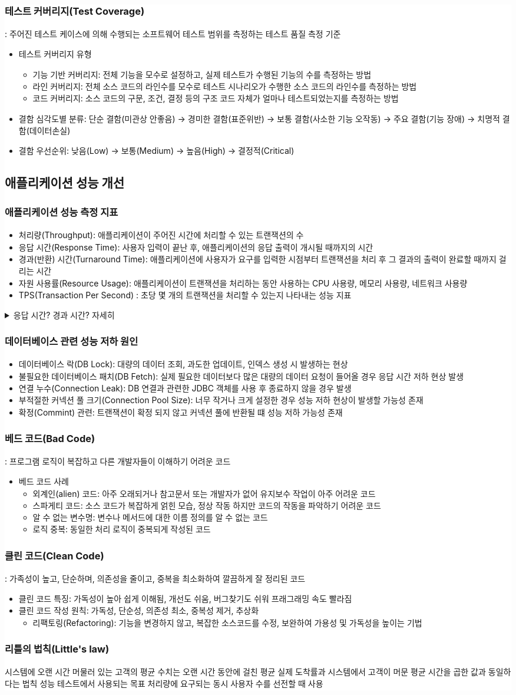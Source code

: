 ### 테스트 커버리지(Test Coverage)
: 주어진 테스트 케이스에 의해 수행되는 소프트웨어 테스트 범위를 측정하는 테스트 품질 측정 기준

- 테스트 커버리지 유형
  + 기능 기반 커버리지: 전체 기능을 모수로 설정하고, 실제 테스트가 수행된 기능의 수를 측정하는 방법
  + 라인 커버리지: 전체 소스 코드의 라인수를 모수로 테스트 시나리오가 수행한 소스 코드의 라인수를 측정하는 방법
  + 코드 커버리지: 소스 코드의 구문, 조건, 결정 등의 구조 코드 자체가 얼마나 테스트되었는지를 측정하는 방법

- 결함 심각도별 분류: 단순 결함(미관상 안좋음) → 경미한 결함(표준위반) → 보통 결함(사소한 기능 오작동) → 주요 결함(기능 장애) → 치명적 결함(데이터손실)
- 결함 우선순위: 낮음(Low) → 보통(Medium) → 높음(High) → 결정적(Critical)


## 애플리케이션 성능 개선

### 애플리케이션 성능 측정 지표

+ 처리량(Throughput): 애플리케이션이 주어진 시간에 처리할 수 있는 트랜잭션의 수
+ 응답 시간(Response Time): 사용자 입력이 끝난 후, 애플리케이션의 응답 출력이 개시될 때까지의 시간
+ 경과(반환) 시간(Turnaround Time): 애플리케이션에 사용자가 요구를 입력한 시점부터 트랜잭션을 처리 후 그 결과의 출력이 완료할 때까지 걸리는 시간
+ 자원 사용률(Resource Usage): 애플리케이션이 트랜잭션을 처리하는 동안 사용하는 CPU 사용량, 메모리 사용량, 네트워크 사용량
+ TPS(Transaction Per Second) : 초당 몇 개의 트랜잭션을 처리할 수 있는지 나타내는 성능 지표

<details><summary>응답 시간? 경과 시간? 자세히</summary></details>

### 데이터베이스 관련 성능 저하 원인

+ 데이터베이스 락(DB Lock): 대량의 데이터 조회, 과도한 업데이트, 인덱스 생성 시 발생하는 현상
+ 불필요한 데이터베이스 패치(DB Fetch): 실제 필요한 데이터보다 많은 대량의 데이터 요청이 들어올 경우 응답 시간 저하 현상 발생
+ 연결 누수(Connection Leak): DB 연결과 관련한 JDBC 객체를 사용 후 종료하지 않을 경우 발생
+ 부적절한 커넥션 풀 크기(Connection Pool Size): 너무 작거나 크게 설정한 경우 성능 저하 현상이 발생할 가능성 존재
+ 확정(Commint) 관련: 트랜잭션이 확정 되지 않고 커넥션 풀에 반환될 떄 성능 저하 가능성 존재

### 베드 코드(Bad Code)
: 프로그램 로직이 복잡하고 다른 개발자들이 이해하기 어려운 코드

- 베드 코드 사례
  + 외계인(alien) 코드: 아주 오래되거나 참고문서 또는 개발자가 없어 유지보수 작업이 아주 어려운 코드
  + 스파게티 코드: 소스 코드가 복잡하게 얽힌 모습, 정상 작동 하지만 코드의 작동을 파악하기 어려운 코드
  + 알 수 없는 변수명: 변수나 메서드에 대한 이름 정의를 알 수 없는 코드
  + 로직 중복: 동일한 처리 로직이 중복되게 작성된 코드

### 클린 코드(Clean Code)
: 가족성이 높고, 단순하며, 의존성을 줄이고, 중복을 최소화하여 깔끔하게 잘 정리된 코드

+ 클린 코드 특징: 가독성이 높아 쉽게 이해됨, 개선도 쉬움, 버그찾기도 쉬워 프래그래밍 속도 빨라짐
+ 클린 코드 작성 원칙: 가독성, 단순성, 의존성 최소, 중복성 제거, 추상화
  - 리팩토링(Refactoring): 기능을 변경하지 않고, 복잡한 소스코드를 수정, 보완하여 가용성 및 가독성을 높이는 기법




### 리틀의 법칙(Little's law)

시스템에 오랜 시간 머물러 있는 고객의 평균 수치는 오랜 시간 동안에 걸친 평균 실제 도착률과 시스템에서 고객이 머문 평균 시간을 곱한 값과 동일하다는 법칙
성능 테스트에서 사용되는 목표 처리량에 요구되는 동시 사용자 수를 선전할 때 사용

